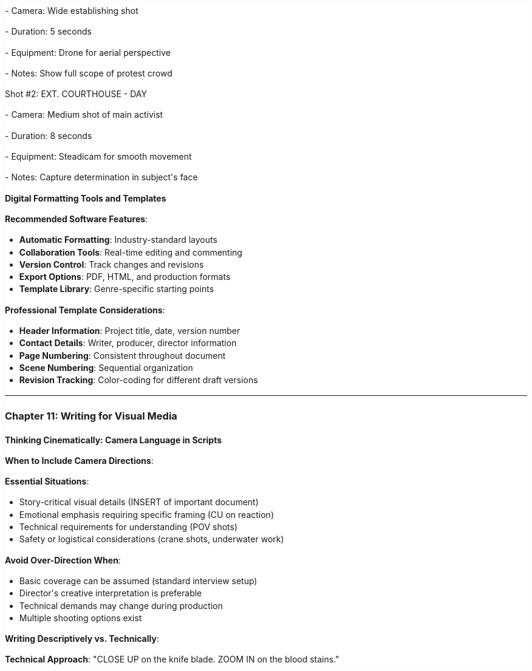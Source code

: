 \- Camera: Wide establishing shot

\- Duration: 5 seconds

\- Equipment: Drone for aerial perspective

\- Notes: Show full scope of protest crowd

Shot \#2: EXT. COURTHOUSE \- DAY  

\- Camera: Medium shot of main activist

\- Duration: 8 seconds

\- Equipment: Steadicam for smooth movement

\- Notes: Capture determination in subject's face

**Digital Formatting Tools and Templates**

**Recommended Software Features**:

- **Automatic Formatting**: Industry-standard layouts  
- **Collaboration Tools**: Real-time editing and commenting  
- **Version Control**: Track changes and revisions  
- **Export Options**: PDF, HTML, and production formats  
- **Template Library**: Genre-specific starting points

**Professional Template Considerations**:

- **Header Information**: Project title, date, version number  
- **Contact Details**: Writer, producer, director information  
- **Page Numbering**: Consistent throughout document  
- **Scene Numbering**: Sequential organization  
- **Revision Tracking**: Color-coding for different draft versions

---

### **Chapter 11: Writing for Visual Media**

**Thinking Cinematically: Camera Language in Scripts**

**When to Include Camera Directions**:

**Essential Situations**:

- Story-critical visual details (INSERT of important document)  
- Emotional emphasis requiring specific framing (CU on reaction)  
- Technical requirements for understanding (POV shots)  
- Safety or logistical considerations (crane shots, underwater work)

**Avoid Over-Direction When**:

- Basic coverage can be assumed (standard interview setup)  
- Director's creative interpretation is preferable  
- Technical demands may change during production  
- Multiple shooting options exist

**Writing Descriptively vs. Technically**:

**Technical Approach**: "CLOSE UP on the knife blade. ZOOM IN on the blood stains."
